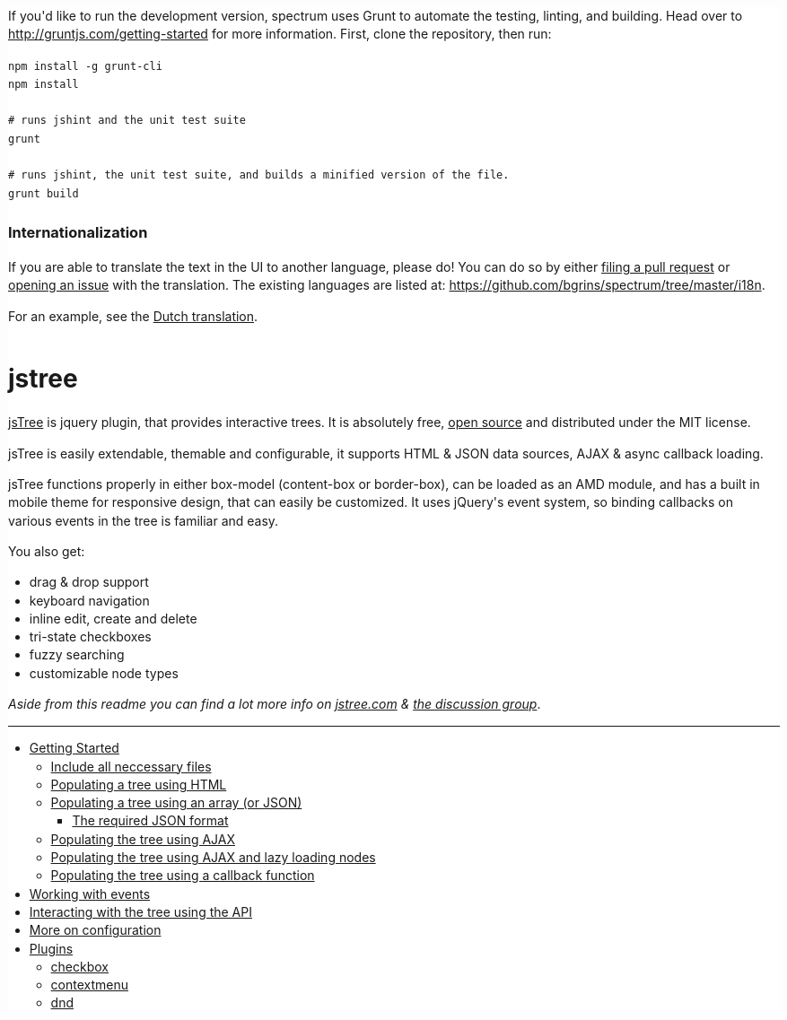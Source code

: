 If you'd like to run the development version, spectrum uses Grunt to automate the testing, linting, and building.  Head over to http://gruntjs.com/getting-started for more information.  First, clone the repository, then run:

    npm install -g grunt-cli
    npm install

    # runs jshint and the unit test suite
    grunt

    # runs jshint, the unit test suite, and builds a minified version of the file.
    grunt build

### Internationalization

If you are able to translate the text in the UI to another language, please do!  You can do so by either [filing a pull request](https://github.com/bgrins/spectrum/pulls) or [opening an issue]( https://github.com/bgrins/spectrum/issues) with the translation.  The existing languages are listed at: https://github.com/bgrins/spectrum/tree/master/i18n.

For an example, see the [Dutch translation](i18n/jquery.spectrum-nl.js).
# jstree

[jsTree](http://www.jstree.com/) is jquery plugin, that provides interactive trees. It is absolutely free, [open source](https://github.com/vakata/jstree) and distributed under the MIT license.

jsTree is easily extendable, themable and configurable, it supports HTML & JSON data sources, AJAX & async callback loading.

jsTree functions properly in either box-model (content-box or border-box), can be loaded as an AMD module, and has a built in mobile theme for responsive design, that can easily be customized. It uses jQuery's event system, so binding callbacks on various events in the tree is familiar and easy.

You also get:
 * drag & drop support
 * keyboard navigation
 * inline edit, create and delete
 * tri-state checkboxes
 * fuzzy searching
 * customizable node types

_Aside from this readme you can find a lot more info on [jstree.com](http://www.jstree.com) & [the discussion group](https://groups.google.com/forum/#!forum/jstree)_.

---



- [Getting Started](#getting-started)
  - [Include all neccessary files](#include-all-neccessary-files)
  - [Populating a tree using HTML](#populating-a-tree-using-html)
  - [Populating a tree using an array \(or JSON\)](#populating-a-tree-using-an-array-or-json)
    - [The required JSON format](#the-required-json-format)
  - [Populating the tree using AJAX](#populating-the-tree-using-ajax)
  - [Populating the tree using AJAX and lazy loading nodes](#populating-the-tree-using-ajax-and-lazy-loading-nodes)
  - [Populating the tree using a callback function](#populating-the-tree-using-a-callback-function)
- [Working with events](#working-with-events)
- [Interacting with the tree using the API](#interacting-with-the-tree-using-the-api)
- [More on configuration](#more-on-configuration)
- [Plugins](#plugins)
  - [checkbox](#checkbox)
  - [contextmenu](#contextmenu)
  - [dnd](#dnd)